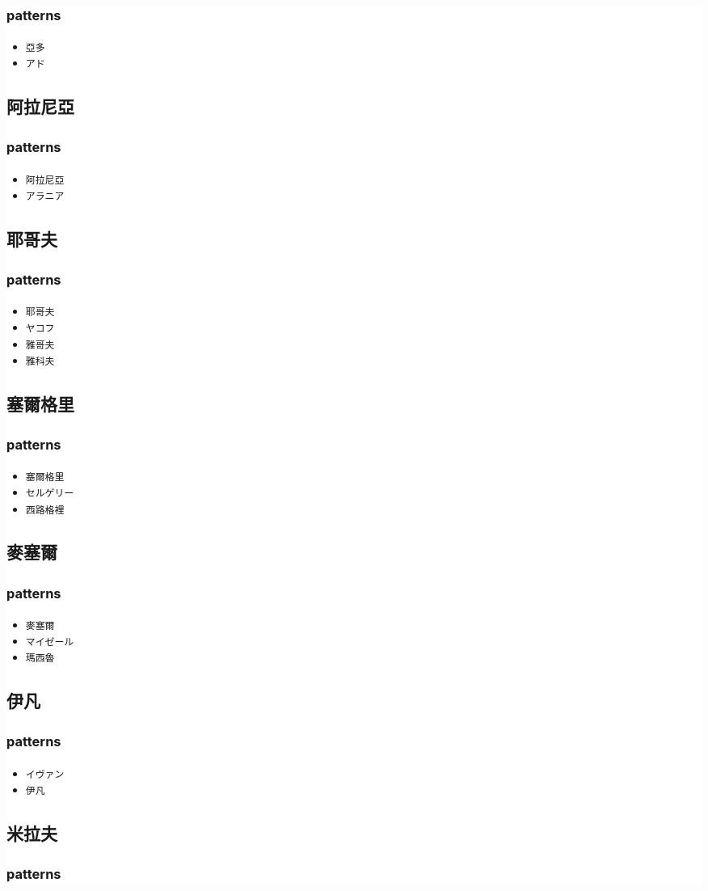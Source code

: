 ### patterns

- `亞多`
- `アド`

## 阿拉尼亞

### patterns

- `阿拉尼亞`
- `アラニア`

## 耶哥夫

### patterns

- `耶哥夫`
- `ヤコフ`
- `雅哥夫`
- `雅科夫`

## 塞爾格里

### patterns

- `塞爾格里`
- `セルゲリー`
- `西路格裡`

## 麥塞爾

### patterns

- `麥塞爾`
- `マイゼール`
- `瑪西魯`

## 伊凡

### patterns

- `イヴァン`
- `伊凡`

## 米拉夫

### patterns
